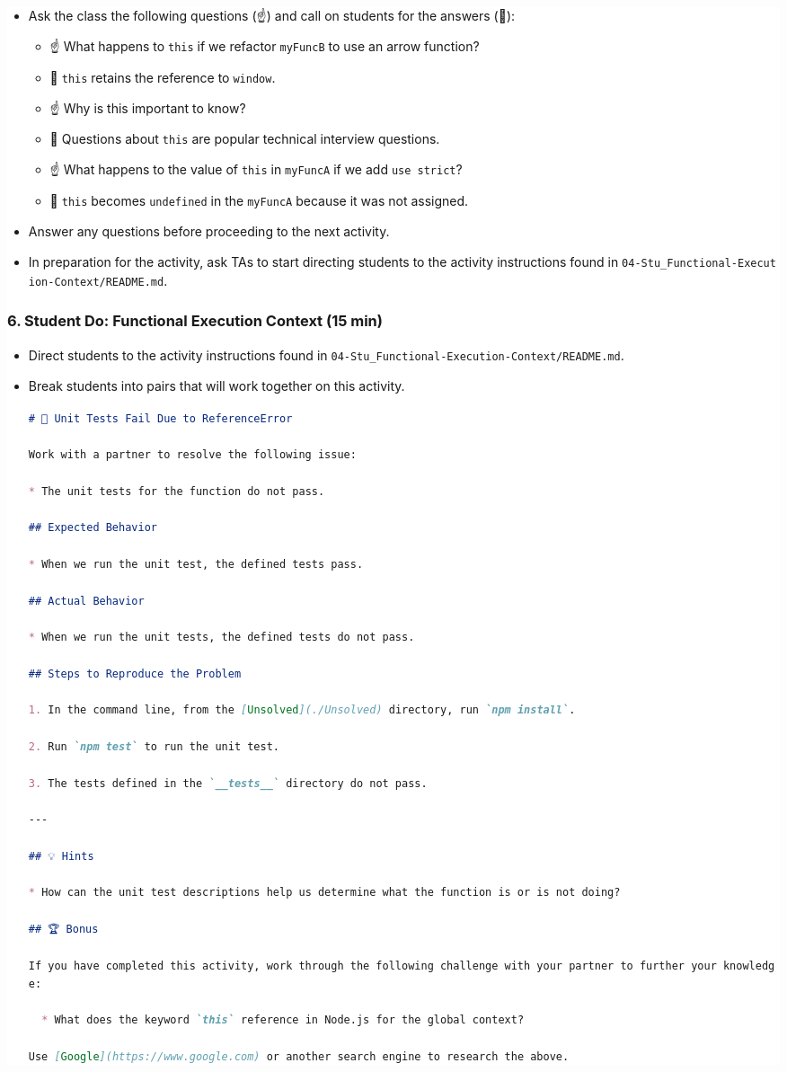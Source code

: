 * Ask the class the following questions (☝️) and call on students for the answers (🙋):

  * ☝️ What happens to `this` if we refactor `myFuncB` to use an arrow function?

  * 🙋 `this` retains the reference to `window`.

  * ☝️ Why is this important to know?

  * 🙋 Questions about `this` are popular technical interview questions.

  * ☝️ What happens to the value of `this` in `myFuncA` if we add `use strict`?

  * 🙋 `this` becomes `undefined` in the `myFuncA` because it was not assigned.

* Answer any questions before proceeding to the next activity.

* In preparation for the activity, ask TAs to start directing students to the activity instructions found in `04-Stu_Functional-Execution-Context/README.md`.

### 6. Student Do: Functional Execution Context (15 min) 

* Direct students to the activity instructions found in `04-Stu_Functional-Execution-Context/README.md`.

* Break students into pairs that will work together on this activity.

  ```md
  # 🐛 Unit Tests Fail Due to ReferenceError

  Work with a partner to resolve the following issue:

  * The unit tests for the function do not pass.

  ## Expected Behavior

  * When we run the unit test, the defined tests pass.

  ## Actual Behavior

  * When we run the unit tests, the defined tests do not pass.

  ## Steps to Reproduce the Problem

  1. In the command line, from the [Unsolved](./Unsolved) directory, run `npm install`.

  2. Run `npm test` to run the unit test.

  3. The tests defined in the `__tests__` directory do not pass.

  ---

  ## 💡 Hints

  * How can the unit test descriptions help us determine what the function is or is not doing?

  ## 🏆 Bonus

  If you have completed this activity, work through the following challenge with your partner to further your knowledge:

    * What does the keyword `this` reference in Node.js for the global context?

  Use [Google](https://www.google.com) or another search engine to research the above.
  ```
